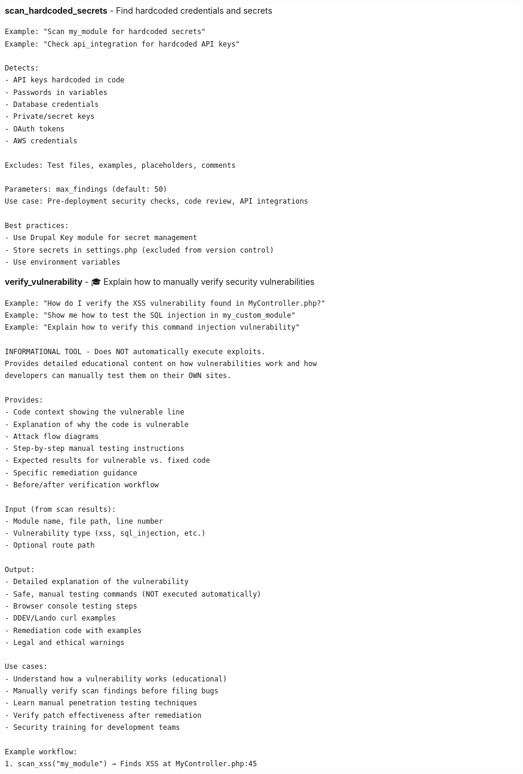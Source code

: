 **scan_hardcoded_secrets** - Find hardcoded credentials and secrets
```
Example: "Scan my_module for hardcoded secrets"
Example: "Check api_integration for hardcoded API keys"

Detects:
- API keys hardcoded in code
- Passwords in variables
- Database credentials
- Private/secret keys
- OAuth tokens
- AWS credentials

Excludes: Test files, examples, placeholders, comments

Parameters: max_findings (default: 50)
Use case: Pre-deployment security checks, code review, API integrations

Best practices:
- Use Drupal Key module for secret management
- Store secrets in settings.php (excluded from version control)
- Use environment variables
```

**verify_vulnerability** - 🎓 Explain how to manually verify security vulnerabilities
```
Example: "How do I verify the XSS vulnerability found in MyController.php?"
Example: "Show me how to test the SQL injection in my_custom_module"
Example: "Explain how to verify this command injection vulnerability"

INFORMATIONAL TOOL - Does NOT automatically execute exploits.
Provides detailed educational content on how vulnerabilities work and how
developers can manually test them on their OWN sites.

Provides:
- Code context showing the vulnerable line
- Explanation of why the code is vulnerable
- Attack flow diagrams
- Step-by-step manual testing instructions
- Expected results for vulnerable vs. fixed code
- Specific remediation guidance
- Before/after verification workflow

Input (from scan results):
- Module name, file path, line number
- Vulnerability type (xss, sql_injection, etc.)
- Optional route path

Output:
- Detailed explanation of the vulnerability
- Safe, manual testing commands (NOT executed automatically)
- Browser console testing steps
- DDEV/Lando curl examples
- Remediation code with examples
- Legal and ethical warnings

Use cases:
- Understand how a vulnerability works (educational)
- Manually verify scan findings before filing bugs
- Learn manual penetration testing techniques
- Verify patch effectiveness after remediation
- Security training for development teams

Example workflow:
1. scan_xss("my_module") → Finds XSS at MyController.php:45
```
